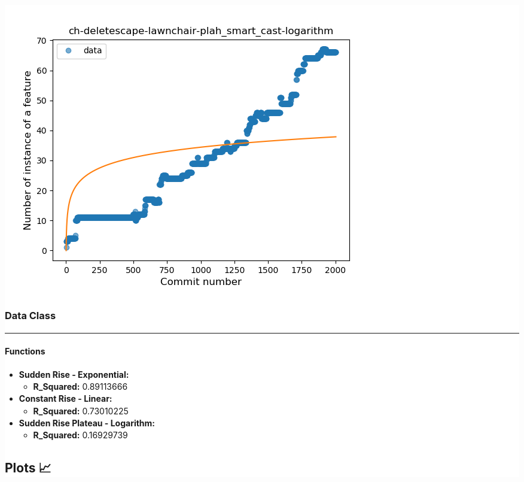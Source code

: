 ![ch-deletescape-lawnchair-plah T6](../plots/ch-deletescape-lawnchair-plah_smart_cast_T6.png)
### <a name="data_class">Data Class</a>
----
#### Functions
* **Sudden Rise - Exponential:** ![equation](http://latex.codecogs.com/svg.latex?1057.978541x%5E%7B1.001471%7D%20&plus;%200.921148)
    * **R_Squared:** 0.89113666
* **Constant Rise - Linear:** ![equation](http://latex.codecogs.com/svg.latex?0.004409x%20&plus;%20-1.872361)
    * **R_Squared:** 0.73010225
* **Sudden Rise Plateau - Logarithm:** ![equation](http://latex.codecogs.com/svg.latex?1.002701%5Clog_%7B4.109222%7D%28x%29%20&plus;%200.0)
    * **R_Squared:** 0.16929739

**Plots** :chart_with_upwards_trend:
-----
